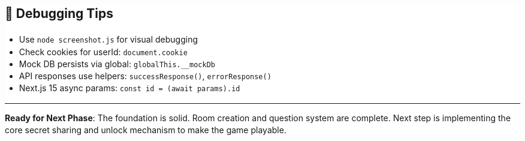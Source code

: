 
## 🐛 Debugging Tips

- Use `node screenshot.js` for visual debugging
- Check cookies for userId: `document.cookie`
- Mock DB persists via global: `globalThis.__mockDb`
- API responses use helpers: `successResponse()`, `errorResponse()`
- Next.js 15 async params: `const id = (await params).id`

---

**Ready for Next Phase**: The foundation is solid. Room creation and question system are complete. Next step is implementing the core secret sharing and unlock mechanism to make the game playable.